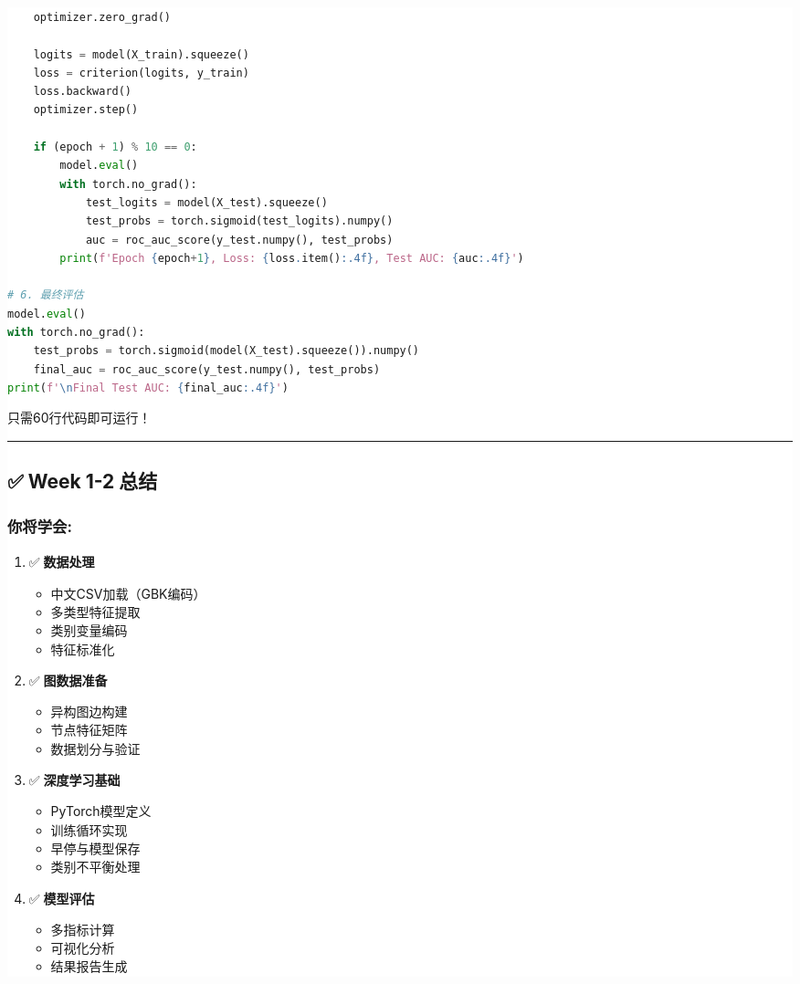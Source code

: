 ```python
    optimizer.zero_grad()
    
    logits = model(X_train).squeeze()
    loss = criterion(logits, y_train)
    loss.backward()
    optimizer.step()
    
    if (epoch + 1) % 10 == 0:
        model.eval()
        with torch.no_grad():
            test_logits = model(X_test).squeeze()
            test_probs = torch.sigmoid(test_logits).numpy()
            auc = roc_auc_score(y_test.numpy(), test_probs)
        print(f'Epoch {epoch+1}, Loss: {loss.item():.4f}, Test AUC: {auc:.4f}')

# 6. 最终评估
model.eval()
with torch.no_grad():
    test_probs = torch.sigmoid(model(X_test).squeeze()).numpy()
    final_auc = roc_auc_score(y_test.numpy(), test_probs)
print(f'\nFinal Test AUC: {final_auc:.4f}')
```

只需60行代码即可运行！

---

## ✅ Week 1-2 总结

### 你将学会:

1. ✅ **数据处理**
   - 中文CSV加载（GBK编码）
   - 多类型特征提取
   - 类别变量编码
   - 特征标准化

2. ✅ **图数据准备**
   - 异构图边构建
   - 节点特征矩阵
   - 数据划分与验证

3. ✅ **深度学习基础**
   - PyTorch模型定义
   - 训练循环实现
   - 早停与模型保存
   - 类别不平衡处理

4. ✅ **模型评估**
   - 多指标计算
   - 可视化分析
   - 结果报告生成
